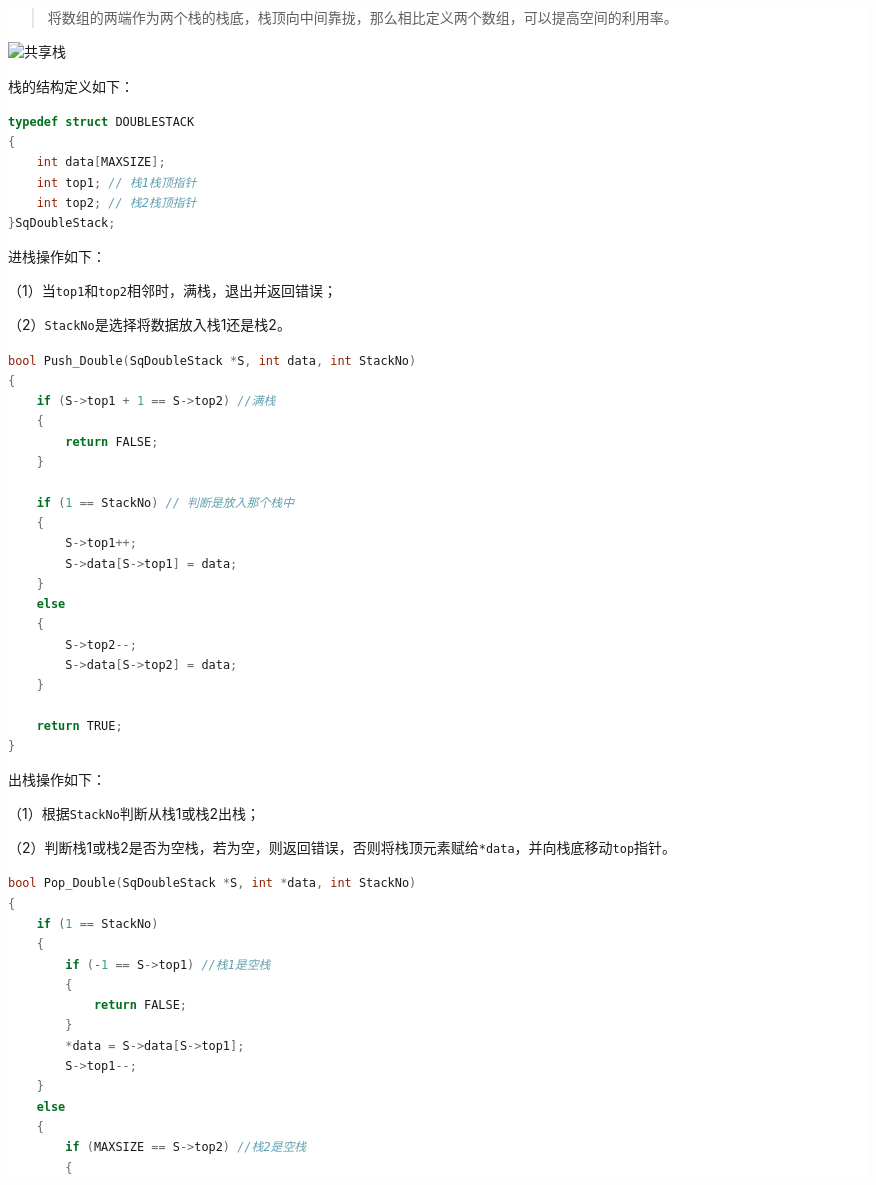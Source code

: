 > 将数组的两端作为两个栈的栈底，栈顶向中间靠拢，那么相比定义两个数组，可以提高空间的利用率。

![共享栈](https://img-blog.csdnimg.cn/c607e5a5a2394430a65ddb77b4826f0a.png#pic_center)



栈的结构定义如下：

```c
typedef struct DOUBLESTACK
{
    int data[MAXSIZE];
    int top1; // 栈1栈顶指针
    int top2; // 栈2栈顶指针
}SqDoubleStack;
```



进栈操作如下：

（1）当`top1`和`top2`相邻时，满栈，退出并返回错误；

（2）`StackNo`是选择将数据放入栈1还是栈2。

```c
bool Push_Double(SqDoubleStack *S, int data, int StackNo)
{
    if (S->top1 + 1 == S->top2) //满栈
    {
        return FALSE;
    }

    if (1 == StackNo) // 判断是放入那个栈中
    {
        S->top1++;
        S->data[S->top1] = data;
    }
    else
    {
        S->top2--;
        S->data[S->top2] = data;
    }

    return TRUE;
}
```



出栈操作如下：

（1）根据`StackNo`判断从栈1或栈2出栈；

（2）判断栈1或栈2是否为空栈，若为空，则返回错误，否则将栈顶元素赋给`*data`，并向栈底移动`top`指针。

```c
bool Pop_Double(SqDoubleStack *S, int *data, int StackNo)
{
    if (1 == StackNo)
    {
        if (-1 == S->top1) //栈1是空栈
        {
            return FALSE;
        }
        *data = S->data[S->top1];
        S->top1--;
    }
    else
    {
        if (MAXSIZE == S->top2) //栈2是空栈
        {
```